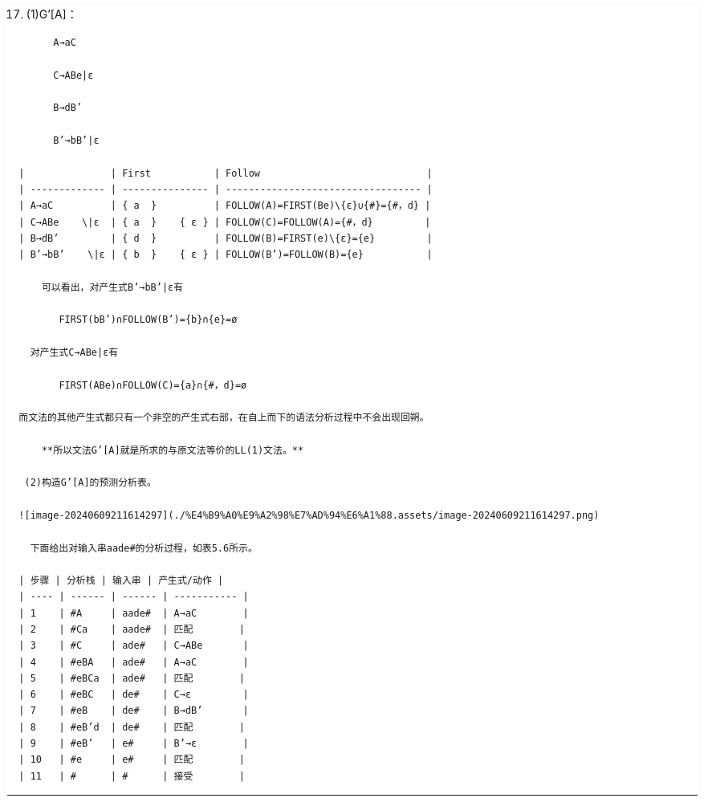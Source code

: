 17.    (1)G’[A]：

      ​      A→aC

      ​      C→ABe|ε

      ​      B→dB’

      ​      B’→bB’|ε

      |               | First           | Follow                             |
      | ------------- | --------------- | ---------------------------------- |
      | A→aC          | { a  }          | FOLLOW(A)=FIRST(Be)\{ε}∪{#}={#，d} |
      | C→ABe    \|ε  | { a  }    { ε } | FOLLOW(C)=FOLLOW(A)={#，d}         |
      | B→dB’         | { d  }          | FOLLOW(B)=FIRST(e)\{ε}={e}         |
      | B’→bB’    \|ε | { b  }    { ε } | FOLLOW(B’)=FOLLOW(B)={e}           |

      ​    可以看出，对产生式B’→bB’|ε有

      ​       FIRST(bB’)∩FOLLOW(B’)={b}∩{e}=ø

        对产生式C→ABe|ε有

      ​       FIRST(ABe)∩FOLLOW(C)={a}∩{#，d}=ø

      而文法的其他产生式都只有一个非空的产生式右部，在自上而下的语法分析过程中不会出现回朔。

      ​    **所以文法G’[A]就是所求的与原文法等价的LL(1)文法。**

       (2)构造G’[A]的预测分析表。

      ![image-20240609211614297](./%E4%B9%A0%E9%A2%98%E7%AD%94%E6%A1%88.assets/image-20240609211614297.png)

        下面给出对输入串aade#的分析过程，如表5.6所示。

      | 步骤 | 分析栈 | 输入串 | 产生式/动作 |
      | ---- | ------ | ------ | ----------- |
      | 1    | #A     | aade#  | A→aC        |
      | 2    | #Ca    | aade#  | 匹配        |
      | 3    | #C     | ade#   | C→ABe       |
      | 4    | #eBA   | ade#   | A→aC        |
      | 5    | #eBCa  | ade#   | 匹配        |
      | 6    | #eBC   | de#    | C→ε         |
      | 7    | #eB    | de#    | B→dB’       |
      | 8    | #eB’d  | de#    | 匹配        |
      | 9    | #eB’   | e#     | B’→ε        |
      | 10   | #e     | e#     | 匹配        |
      | 11   | #      | #      | 接受        |

---
